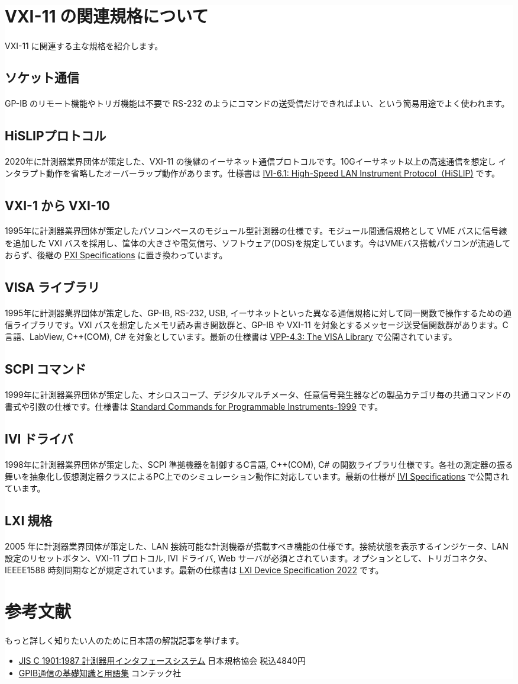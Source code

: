 # VXI-11 の関連規格について
VXI-11 に関連する主な規格を紹介します。

## ソケット通信
GP-IB のリモート機能やトリガ機能は不要で RS-232 のようにコマンドの送受信だけできればよい、という簡易用途でよく使われます。

## HiSLIPプロトコル
2020年に計測器業界団体が策定した、VXI-11 の後継のイーサネット通信プロトコルです。10Gイーサネット以上の高速通信を想定し インタラプト動作を省略したオーバーラップ動作があります。仕様書は [IVI-6.1: High-Speed LAN Instrument Protocol（HiSLIP)](https://www.ivifoundation.org/downloads/Protocol%20Specifications/IVI-6.1_HiSLIP-2.0-2020-04-23.pdf) です。

## VXI-1 から VXI-10
1995年に計測器業界団体が策定したパソコンベースのモジュール型計測器の仕様です。モジュール間通信規格として VME バスに信号線を追加した VXI バスを採用し、筐体の大きさや電気信号、ソフトウェア(DOS)を規定しています。今はVMEバス搭載パソコンが流通しておらず、後継の [PXI Specifications](https://www.pxisa.org/) に置き換わっています。 

## VISA ライブラリ
1995年に計測器業界団体が策定した、GP-IB, RS-232, USB, イーサネットといった異なる通信規格に対して同一関数で操作するための通信ライブラリです。VXI バスを想定したメモリ読み書き関数群と、GP-IB や VXI-11 を対象とするメッセージ送受信関数群があります。C言語、LabView, C++(COM), C# を対象としています。最新の仕様書は [VPP-4.3: The VISA Library](https://www.ivifoundation.org/specifications/) で公開されています。

## SCPI コマンド
1999年に計測器業界団体が策定した、オシロスコープ、デジタルマルチメータ、任意信号発生器などの製品カテゴリ毎の共通コマンドの書式や引数の仕様です。仕様書は [Standard Commands for Programmable Instruments-1999](https://www.ivifoundation.org/docs/scpi-99.pdf) です。

## IVI ドライバ
1998年に計測器業界団体が策定した、SCPI 準拠機器を制御するC言語, C++(COM), C# の関数ライブラリ仕様です。各社の測定器の振る舞いを抽象化し仮想測定器クラスによるPC上でのシミュレーション動作に対応しています。最新の仕様が [IVI Specifications](https://www.ivifoundation.org/specifications/) で公開されています。

## LXI 規格
2005 年に計測器業界団体が策定した、LAN 接続可能な計測機器が搭載すべき機能の仕様です。接続状態を表示するインジケータ、LAN 設定のリセットボタン、VXI-11 プロトコル, IVI ドライバ, Web サーバが必須とされています。オプションとして、トリガコネクタ、IEEEE1588 時刻同期などが規定されています。最新の仕様書は [LXI Device Specification 2022](https://www.lxistandard.org/Specifications/Specifications.aspx) です。

# 参考文献

もっと詳しく知りたい人のために日本語の解説記事を挙げます。
- [JIS C 1901:1987 計測器用インタフェースシステム](https://webdesk.jsa.or.jp/books/W11M0090/index/?bunsyo_id=JIS+C+1901%3A1987) 日本規格協会 税込4840円
- [GPIB通信の基礎知識と用語集](https://www.contec.com/jp/support/basic-knowledge/daq-control/gpib-communication/) コンテック社